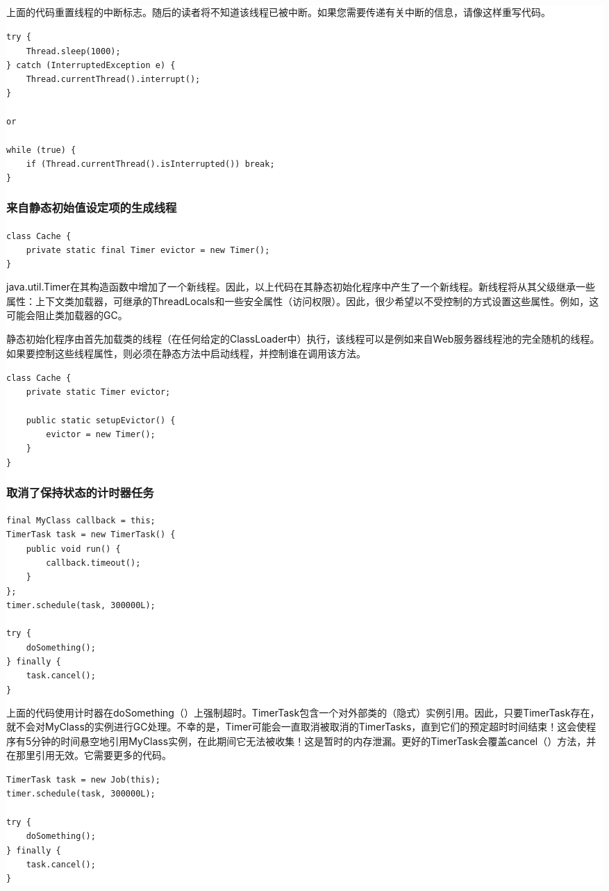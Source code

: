 ```
```
上面的代码重置线程的中断标志。随后的读者将不知道该线程已被中断。如果您需要传递有关中断的信息，请像这样重写代码。
```
try {
	Thread.sleep(1000);
} catch (InterruptedException e) {
	Thread.currentThread().interrupt();
}

or 

while (true) {
	if (Thread.currentThread().isInterrupted()) break;
}
```
### 来自静态初始值设定项的生成线程
```
class Cache {
	private static final Timer evictor = new Timer();
}
```
java.util.Timer在其构造函数中增加了一个新线程。因此，以上代码在其静态初始化程序中产生了一个新线程。新线程将从其父级继承一些属性：上下文类加载器，可继承的ThreadLocals和一些安全属性（访问权限）。因此，很少希望以不受控制的方式设置这些属性。例如，这可能会阻止类加载器的GC。

静态初始化程序由首先加载类的线程（在任何给定的ClassLoader中）执行，该线程可以是例如来自Web服务器线程池的完全随机的线程。如果要控制这些线程属性，则必须在静态方法中启动线程，并控制谁在调用该方法。
```
class Cache {
    private static Timer evictor;

	public static setupEvictor() {
		evictor = new Timer();
	}
}
```
### 取消了保持状态的计时器任务
```
final MyClass callback = this;
TimerTask task = new TimerTask() {
	public void run() {
		callback.timeout();
	}
};
timer.schedule(task, 300000L);

try {
	doSomething();
} finally {
	task.cancel();
}
```
上面的代码使用计时器在doSomething（）上强制超时。TimerTask包含一个对外部类的（隐式）实例引用。因此，只要TimerTask存在，就不会对MyClass的实例进行GC处理。不幸的是，Timer可能会一直取消被取消的TimerTasks，直到它们的预定超时时间结束！这会使程序有5分钟的时间悬空地引用MyClass实例，在此期间它无法被收集！这是暂时的内存泄漏。更好的TimerTask会覆盖cancel（）方法，并在那里引用无效。它需要更多的代码。
```
TimerTask task = new Job(this);
timer.schedule(task, 300000L);

try {
	doSomething();
} finally {
	task.cancel();
}

```